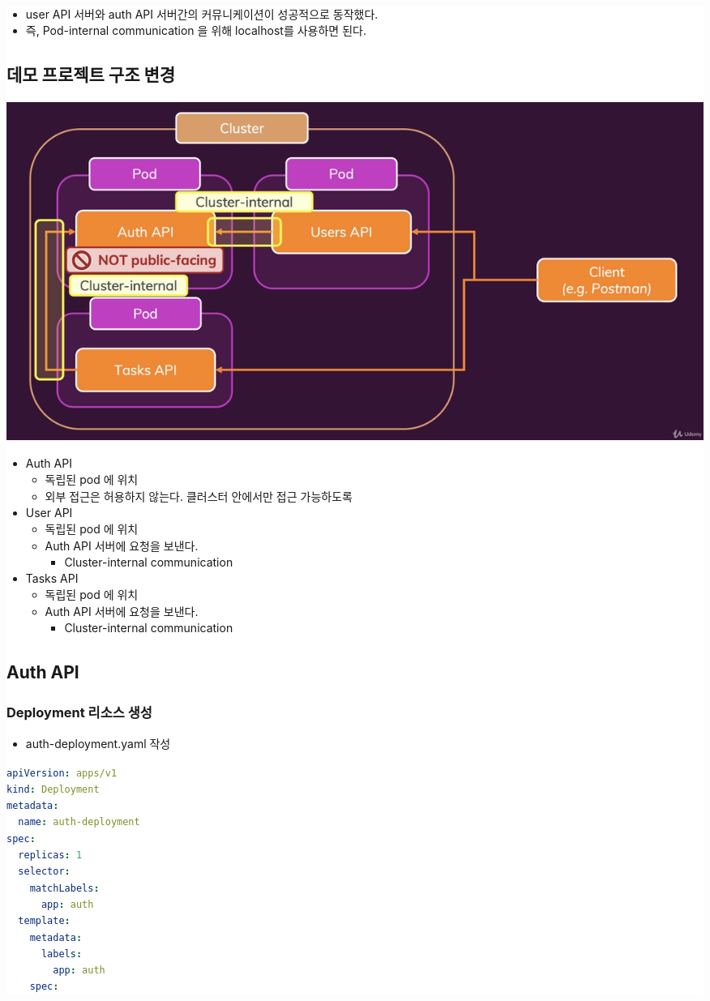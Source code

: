 * user API 서버와 auth API 서버간의 커뮤니케이션이 성공적으로 동작했다. 
* 즉, Pod-internal communication 을 위해 localhost를 사용하면 된다.



## 데모 프로젝트 구조 변경

![image-20201222215658090](./images/image-20201222215658090.png)

* Auth API
  * 독립된 pod 에 위치
  * 외부 접근은 허용하지 않는다. 클러스터 안에서만 접근 가능하도록
* User API 
  * 독립된 pod 에 위치
  * Auth API 서버에 요청을 보낸다.
    * Cluster-internal communication
* Tasks API
  * 독립된 pod 에 위치
  * Auth API 서버에 요청을 보낸다.
    * Cluster-internal communication



## Auth API

### Deployment 리소스 생성

* auth-deployment.yaml 작성

```yaml
apiVersion: apps/v1
kind: Deployment
metadata:
  name: auth-deployment
spec:
  replicas: 1
  selector:
    matchLabels:
      app: auth
  template:
    metadata:
      labels:
        app: auth
    spec:
```